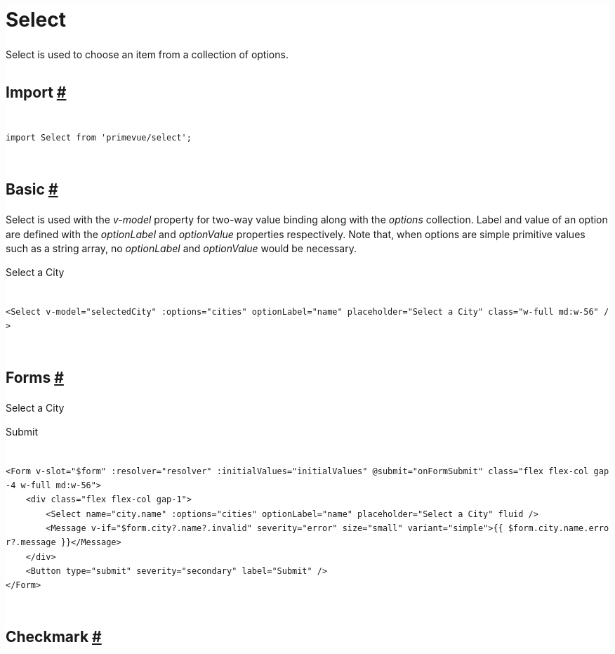 # Select

Select is used to choose an item from a collection of options.

## Import [#](https://primevue.org/select/#import)

```

import Select from 'primevue/select';


```

## Basic [#](https://primevue.org/select/#basic)

Select is used with the *v-model* property for two-way value binding along with the *options* collection. Label and value of an option are defined with the *optionLabel* and *optionValue* properties respectively. Note that, when options are simple primitive values such as a string array, no *optionLabel* and *optionValue* would be necessary.

Select a City

```

<Select v-model="selectedCity" :options="cities" optionLabel="name" placeholder="Select a City" class="w-full md:w-56" />


```

## Forms [#](https://primevue.org/select/#forms)

Select a City

Submit

```

<Form v-slot="$form" :resolver="resolver" :initialValues="initialValues" @submit="onFormSubmit" class="flex flex-col gap-4 w-full md:w-56">
    <div class="flex flex-col gap-1">
        <Select name="city.name" :options="cities" optionLabel="name" placeholder="Select a City" fluid />
        <Message v-if="$form.city?.name?.invalid" severity="error" size="small" variant="simple">{{ $form.city.name.error?.message }}</Message>
    </div>
    <Button type="submit" severity="secondary" label="Submit" />
</Form>


```

## Checkmark [#](https://primevue.org/select/#checkmark)
